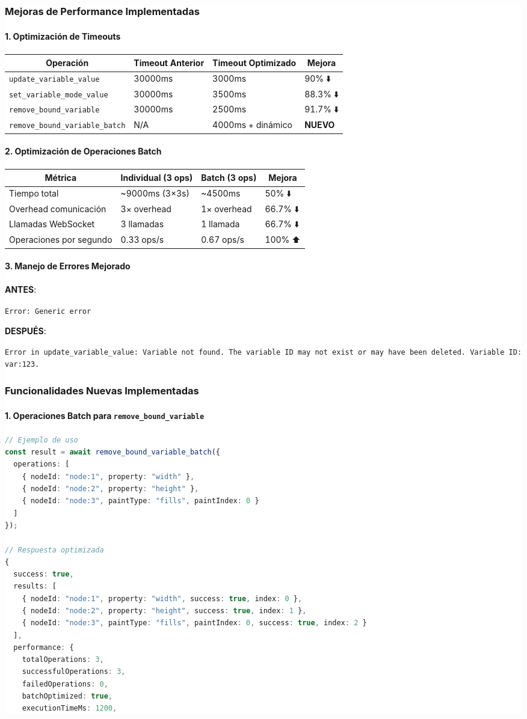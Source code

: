 ### Mejoras de Performance Implementadas

#### 1. Optimización de Timeouts

| Operación | Timeout Anterior | Timeout Optimizado | Mejora |
|-----------|------------------|-------------------|--------|
| `update_variable_value` | 30000ms | 3000ms | 90% ⬇️ |
| `set_variable_mode_value` | 30000ms | 3500ms | 88.3% ⬇️ |
| `remove_bound_variable` | 30000ms | 2500ms | 91.7% ⬇️ |
| `remove_bound_variable_batch` | N/A | 4000ms + dinámico | **NUEVO** |

#### 2. Optimización de Operaciones Batch

| Métrica | Individual (3 ops) | Batch (3 ops) | Mejora |
|---------|-------------------|---------------|--------|
| Tiempo total | ~9000ms (3×3s) | ~4500ms | 50% ⬇️ |
| Overhead comunicación | 3× overhead | 1× overhead | 66.7% ⬇️ |
| Llamadas WebSocket | 3 llamadas | 1 llamada | 66.7% ⬇️ |
| Operaciones por segundo | 0.33 ops/s | 0.67 ops/s | 100% ⬆️ |

#### 3. Manejo de Errores Mejorado

**ANTES**:
```
Error: Generic error
```

**DESPUÉS**:
```
Error in update_variable_value: Variable not found. The variable ID may not exist or may have been deleted. Variable ID: var:123.
```

### Funcionalidades Nuevas Implementadas

#### 1. Operaciones Batch para `remove_bound_variable`

```typescript
// Ejemplo de uso
const result = await remove_bound_variable_batch({
  operations: [
    { nodeId: "node:1", property: "width" },
    { nodeId: "node:2", property: "height" },
    { nodeId: "node:3", paintType: "fills", paintIndex: 0 }
  ]
});

// Respuesta optimizada
{
  success: true,
  results: [
    { nodeId: "node:1", property: "width", success: true, index: 0 },
    { nodeId: "node:2", property: "height", success: true, index: 1 },
    { nodeId: "node:3", paintType: "fills", paintIndex: 0, success: true, index: 2 }
  ],
  performance: {
    totalOperations: 3,
    successfulOperations: 3,
    failedOperations: 0,
    batchOptimized: true,
    executionTimeMs: 1200,
```